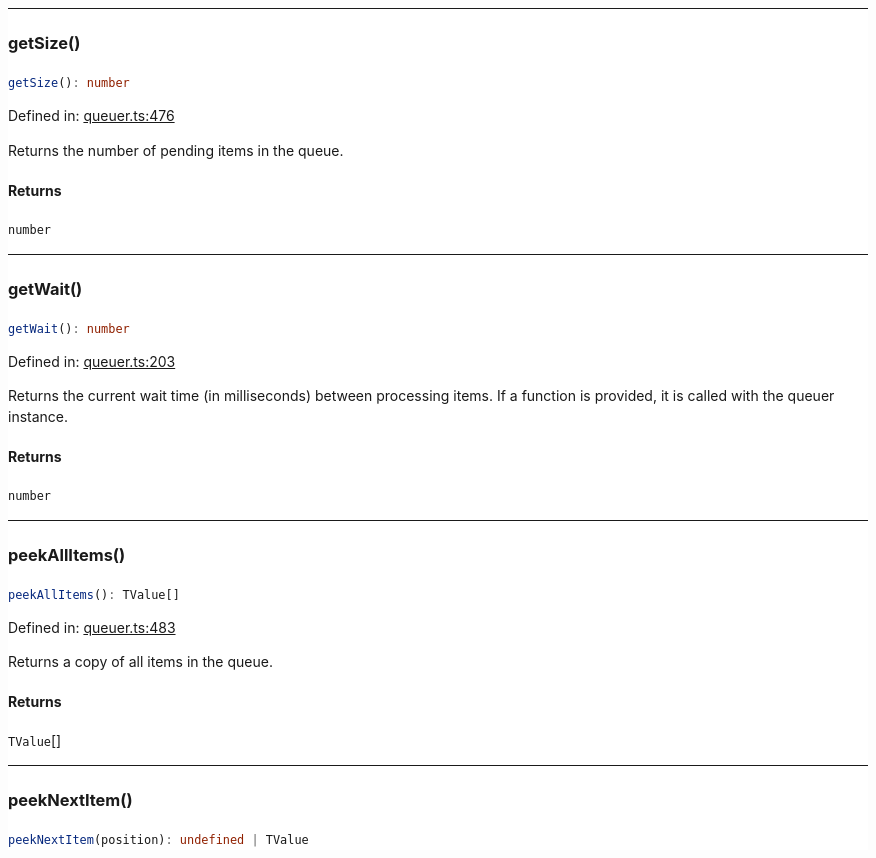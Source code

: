 ***

### getSize()

```ts
getSize(): number
```

Defined in: [queuer.ts:476](https://github.com/TanStack/pacer/blob/main/packages/pacer/src/queuer.ts#L476)

Returns the number of pending items in the queue.

#### Returns

`number`

***

### getWait()

```ts
getWait(): number
```

Defined in: [queuer.ts:203](https://github.com/TanStack/pacer/blob/main/packages/pacer/src/queuer.ts#L203)

Returns the current wait time (in milliseconds) between processing items.
If a function is provided, it is called with the queuer instance.

#### Returns

`number`

***

### peekAllItems()

```ts
peekAllItems(): TValue[]
```

Defined in: [queuer.ts:483](https://github.com/TanStack/pacer/blob/main/packages/pacer/src/queuer.ts#L483)

Returns a copy of all items in the queue.

#### Returns

`TValue`[]

***

### peekNextItem()

```ts
peekNextItem(position): undefined | TValue
```
